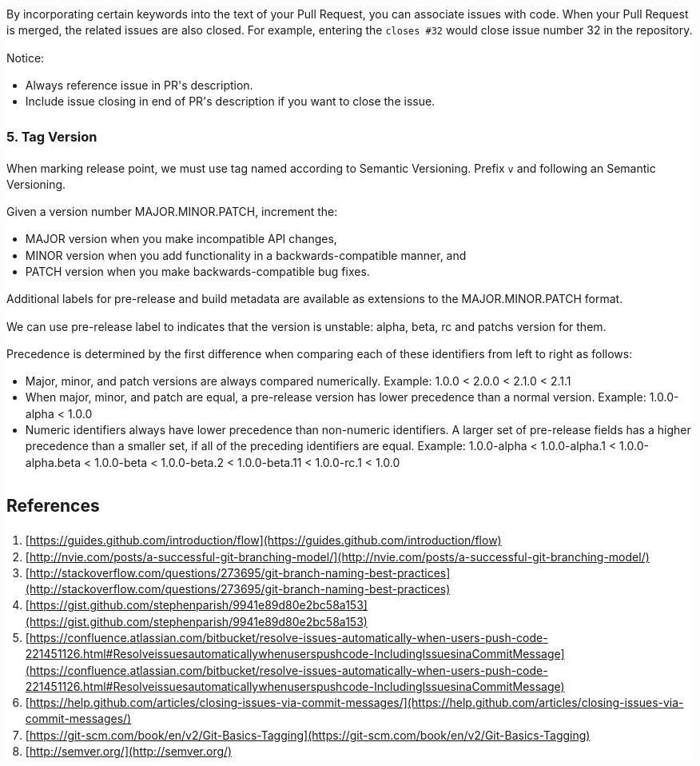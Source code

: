 By incorporating certain keywords into the text of your Pull Request, you can associate issues with code. When your Pull Request is merged, the related issues are also closed. For example, entering the `closes #32` would close issue number 32 in the repository.

Notice:

  - Always reference issue in PR's description.
  - Include issue closing in end of PR's description if you want to close the issue.

### 5. Tag Version ###

When marking release point, we must use tag named according to Semantic Versioning. Prefix `v` and following an Semantic Versioning.

Given a version number MAJOR.MINOR.PATCH, increment the:

  - MAJOR version when you make incompatible API changes,
  - MINOR version when you add functionality in a backwards-compatible manner, and
  - PATCH version when you make backwards-compatible bug fixes.

Additional labels for pre-release and build metadata are available as extensions to the MAJOR.MINOR.PATCH format.

We can use pre-release label to indicates that the version is unstable: alpha, beta, rc and patchs version for them.

Precedence is determined by the first difference when comparing each of these identifiers from left to right as follows:

  - Major, minor, and patch versions are always compared numerically. Example: 1.0.0 < 2.0.0 < 2.1.0 < 2.1.1
  - When major, minor, and patch are equal, a pre-release version has lower precedence than a normal version. Example: 1.0.0-alpha < 1.0.0
  - Numeric identifiers always have lower precedence than non-numeric identifiers. A larger set of pre-release fields has a higher precedence than a smaller set, if all of the preceding identifiers are equal. Example: 1.0.0-alpha < 1.0.0-alpha.1 < 1.0.0-alpha.beta < 1.0.0-beta < 1.0.0-beta.2 < 1.0.0-beta.11 < 1.0.0-rc.1 < 1.0.0

## References ##

1. [https://guides.github.com/introduction/flow](https://guides.github.com/introduction/flow)
2. [http://nvie.com/posts/a-successful-git-branching-model/](http://nvie.com/posts/a-successful-git-branching-model/)
3. [http://stackoverflow.com/questions/273695/git-branch-naming-best-practices](http://stackoverflow.com/questions/273695/git-branch-naming-best-practices)
4. [https://gist.github.com/stephenparish/9941e89d80e2bc58a153](https://gist.github.com/stephenparish/9941e89d80e2bc58a153)
5. [https://confluence.atlassian.com/bitbucket/resolve-issues-automatically-when-users-push-code-221451126.html#Resolveissuesautomaticallywhenuserspushcode-IncludingIssuesinaCommitMessage](https://confluence.atlassian.com/bitbucket/resolve-issues-automatically-when-users-push-code-221451126.html#Resolveissuesautomaticallywhenuserspushcode-IncludingIssuesinaCommitMessage)
6. [https://help.github.com/articles/closing-issues-via-commit-messages/](https://help.github.com/articles/closing-issues-via-commit-messages/)
7. [https://git-scm.com/book/en/v2/Git-Basics-Tagging](https://git-scm.com/book/en/v2/Git-Basics-Tagging)
8. [http://semver.org/](http://semver.org/)
